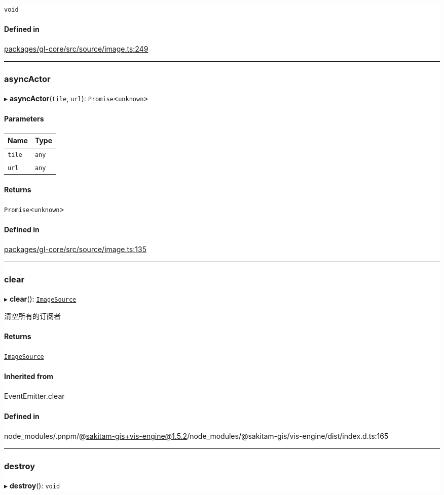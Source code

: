 `void`

#### Defined in

[packages/gl-core/src/source/image.ts:249](https://github.com/sakitam-fdd/wind-layer/blob/fa9bdd2/packages/gl-core/src/source/image.ts#L249)

___

### asyncActor

▸ **asyncActor**(`tile`, `url`): `Promise`<`unknown`\>

#### Parameters

| Name | Type |
| :------ | :------ |
| `tile` | `any` |
| `url` | `any` |

#### Returns

`Promise`<`unknown`\>

#### Defined in

[packages/gl-core/src/source/image.ts:135](https://github.com/sakitam-fdd/wind-layer/blob/fa9bdd2/packages/gl-core/src/source/image.ts#L135)

___

### clear

▸ **clear**(): [`ImageSource`](gl_core_src.ImageSource.md)

清空所有的订阅者

#### Returns

[`ImageSource`](gl_core_src.ImageSource.md)

#### Inherited from

EventEmitter.clear

#### Defined in

node_modules/.pnpm/@sakitam-gis+vis-engine@1.5.2/node_modules/@sakitam-gis/vis-engine/dist/index.d.ts:165

___

### destroy

▸ **destroy**(): `void`

